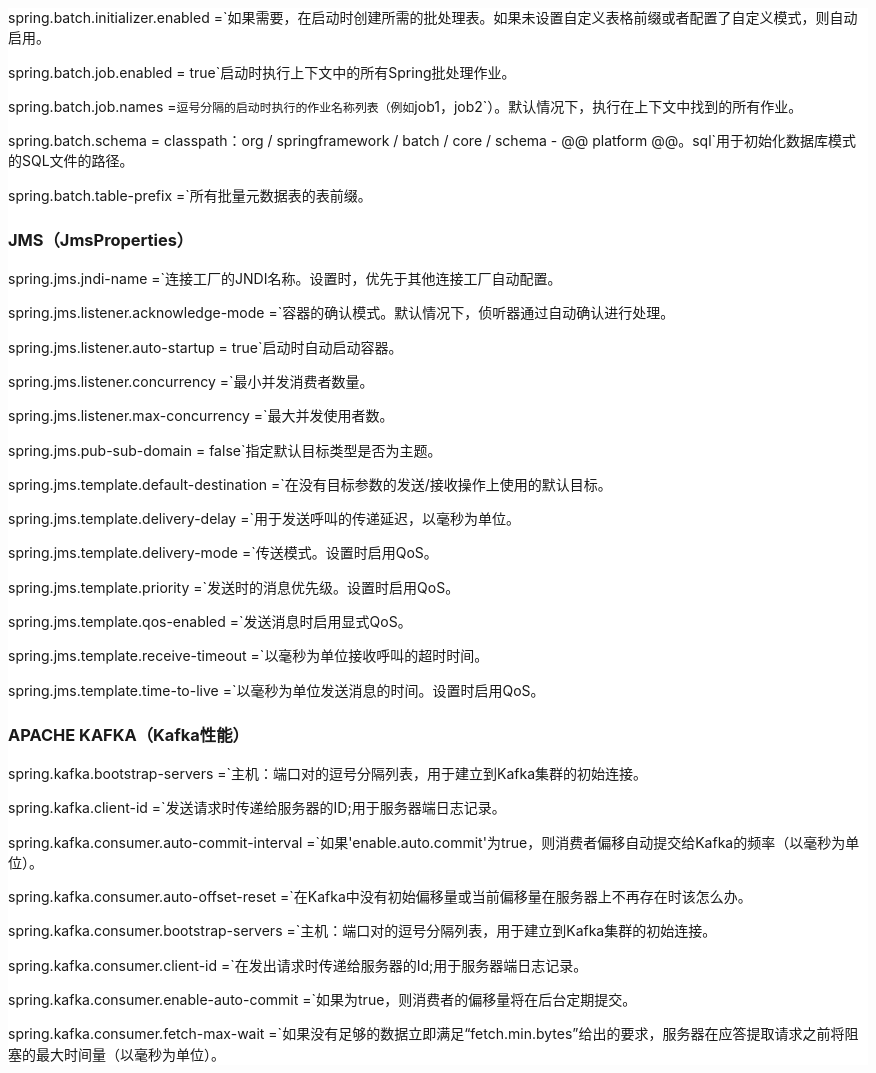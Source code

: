 spring.batch.initializer.enabled =`如果需要，在启动时创建所需的批处理表。如果未设置自定义表格前缀或者配置了自定义模式，则自动启用。

spring.batch.job.enabled = true`启动时执行上下文中的所有Spring批处理作业。

spring.batch.job.names =`逗号分隔的启动时执行的作业名称列表（例如`job1，job2`）。默认情况下，执行在上下文中找到的所有作业。

spring.batch.schema = classpath：org / springframework / batch / core / schema - @@ platform @@。sql`用于初始化数据库模式的SQL文件的路径。

spring.batch.table-prefix =`所有批量元数据表的表前缀。



### JMS（JmsProperties）

spring.jms.jndi-name =`连接工厂的JNDI名称。设置时，优先于其他连接工厂自动配置。

spring.jms.listener.acknowledge-mode =`容器的确认模式。默认情况下，侦听器通过自动确认进行处理。

spring.jms.listener.auto-startup = true`启动时自动启动容器。

spring.jms.listener.concurrency =`最小并发消费者数量。

spring.jms.listener.max-concurrency =`最大并发使用者数。


spring.jms.pub-sub-domain = false`指定默认目标类型是否为主题。

spring.jms.template.default-destination =`在没有目标参数的发送/接收操作上使用的默认目标。


spring.jms.template.delivery-delay =`用于发送呼叫的传递延迟，以毫秒为单位。


spring.jms.template.delivery-mode =`传送模式。设置时启用QoS。

spring.jms.template.priority =`发送时的消息优先级。设置时启用QoS。

spring.jms.template.qos-enabled =`发送消息时启用显式QoS。

spring.jms.template.receive-timeout =`以毫秒为单位接收呼叫的超时时间。

spring.jms.template.time-to-live =`以毫秒为单位发送消息的时间。设置时启用QoS。



### APACHE KAFKA（Kafka性能）

spring.kafka.bootstrap-servers =`主机：端口对的逗号分隔列表，用于建立到Kafka集群的初始连接。

spring.kafka.client-id =`发送请求时传递给服务器的ID;用于服务器端日志记录。

spring.kafka.consumer.auto-commit-interval =`如果'enable.auto.commit'为true，则消费者偏移自动提交给Kafka的频率（以毫秒为单位）。

spring.kafka.consumer.auto-offset-reset =`在Kafka中没有初始偏移量或当前偏移量在服务器上不再存在时该怎么办。

spring.kafka.consumer.bootstrap-servers =`主机：端口对的逗号分隔列表，用于建立到Kafka集群的初始连接。

spring.kafka.consumer.client-id =`在发出请求时传递给服务器的Id;用于服务器端日志记录。

spring.kafka.consumer.enable-auto-commit =`如果为true，则消费者的偏移量将在后台定期提交。

spring.kafka.consumer.fetch-max-wait =`如果没有足够的数据立即满足“fetch.min.bytes”给出的要求，服务器在应答提取请求之前将阻塞的最大时间量（以毫秒为单位）。
